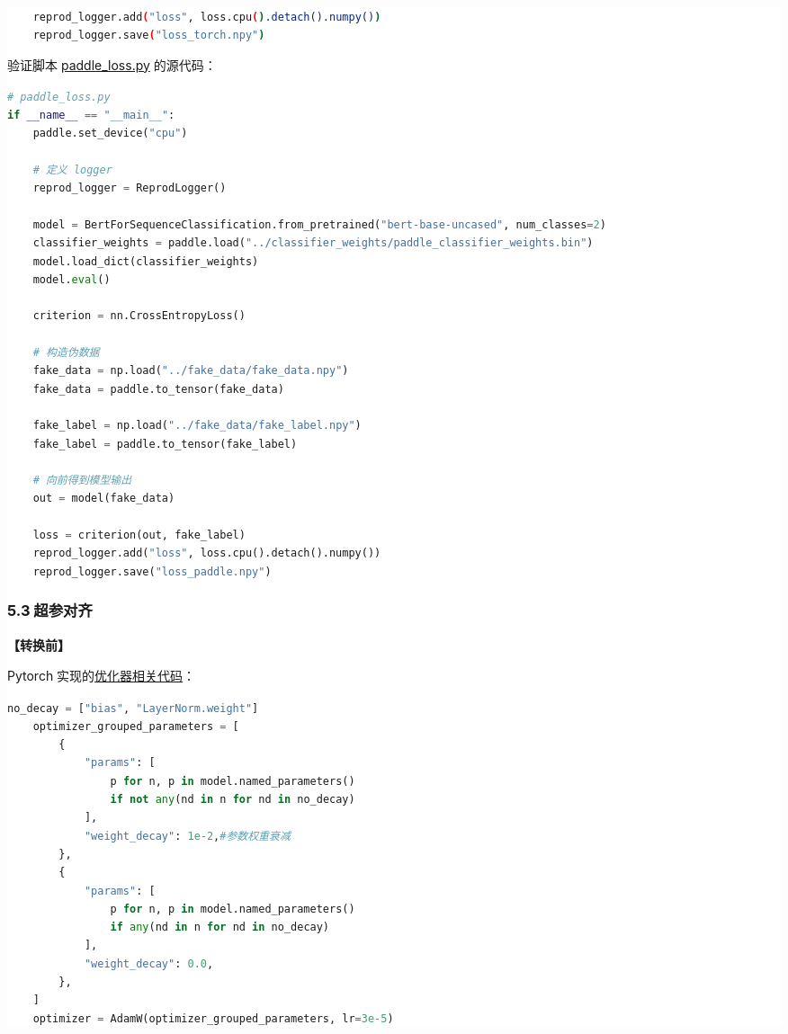 ```bash
    reprod_logger.add("loss", loss.cpu().detach().numpy())
    reprod_logger.save("loss_torch.npy")
```



验证脚本 [paddle_loss.py](https://github.com/PaddlePaddle/PaddleNLP/tree/develop/examples/torch_migration/pipeline/Step3) 的源代码：

```python
# paddle_loss.py
if __name__ == "__main__":
    paddle.set_device("cpu")

    # 定义 logger
    reprod_logger = ReprodLogger()

    model = BertForSequenceClassification.from_pretrained("bert-base-uncased", num_classes=2)
    classifier_weights = paddle.load("../classifier_weights/paddle_classifier_weights.bin")
    model.load_dict(classifier_weights)
    model.eval()

    criterion = nn.CrossEntropyLoss()

    # 构造伪数据
    fake_data = np.load("../fake_data/fake_data.npy")
    fake_data = paddle.to_tensor(fake_data)

    fake_label = np.load("../fake_data/fake_label.npy")
    fake_label = paddle.to_tensor(fake_label)

    # 向前得到模型输出
    out = model(fake_data)

    loss = criterion(out, fake_label)
    reprod_logger.add("loss", loss.cpu().detach().numpy())
    reprod_logger.save("loss_paddle.npy")
```



### **5.3 超参对齐**

**【转换前】**

Pytorch 实现的[优化器相关代码](https://github.com/PaddlePaddle/PaddleNLP/blob/develop/examples/torch_migration/pipeline/Step5/bert_torch/train.py#L213-L231)：

```python
no_decay = ["bias", "LayerNorm.weight"]
    optimizer_grouped_parameters = [
        {
            "params": [
                p for n, p in model.named_parameters()
                if not any(nd in n for nd in no_decay)
            ],
            "weight_decay": 1e-2,#参数权重衰减
        },
        {
            "params": [
                p for n, p in model.named_parameters()
                if any(nd in n for nd in no_decay)
            ],
            "weight_decay": 0.0,
        },
    ]
    optimizer = AdamW(optimizer_grouped_parameters, lr=3e-5)
```